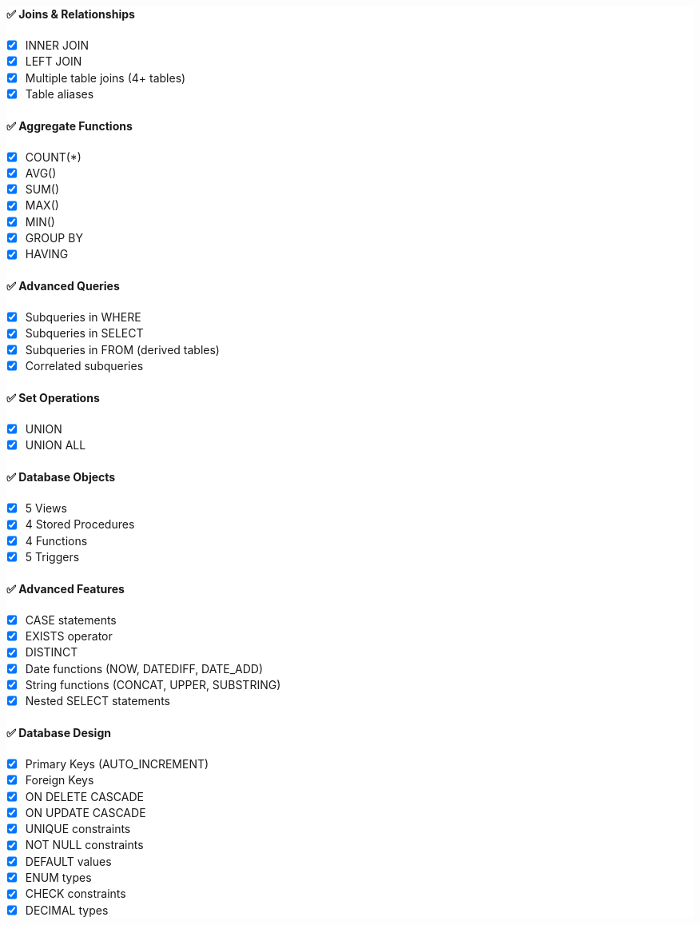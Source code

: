 #### ✅ Joins & Relationships

- [x] INNER JOIN
- [x] LEFT JOIN
- [x] Multiple table joins (4+ tables)
- [x] Table aliases

#### ✅ Aggregate Functions

- [x] COUNT(\*)
- [x] AVG()
- [x] SUM()
- [x] MAX()
- [x] MIN()
- [x] GROUP BY
- [x] HAVING

#### ✅ Advanced Queries

- [x] Subqueries in WHERE
- [x] Subqueries in SELECT
- [x] Subqueries in FROM (derived tables)
- [x] Correlated subqueries

#### ✅ Set Operations

- [x] UNION
- [x] UNION ALL

#### ✅ Database Objects

- [x] 5 Views
- [x] 4 Stored Procedures
- [x] 4 Functions
- [x] 5 Triggers

#### ✅ Advanced Features

- [x] CASE statements
- [x] EXISTS operator
- [x] DISTINCT
- [x] Date functions (NOW, DATEDIFF, DATE_ADD)
- [x] String functions (CONCAT, UPPER, SUBSTRING)
- [x] Nested SELECT statements

#### ✅ Database Design

- [x] Primary Keys (AUTO_INCREMENT)
- [x] Foreign Keys
- [x] ON DELETE CASCADE
- [x] ON UPDATE CASCADE
- [x] UNIQUE constraints
- [x] NOT NULL constraints
- [x] DEFAULT values
- [x] ENUM types
- [x] CHECK constraints
- [x] DECIMAL types
